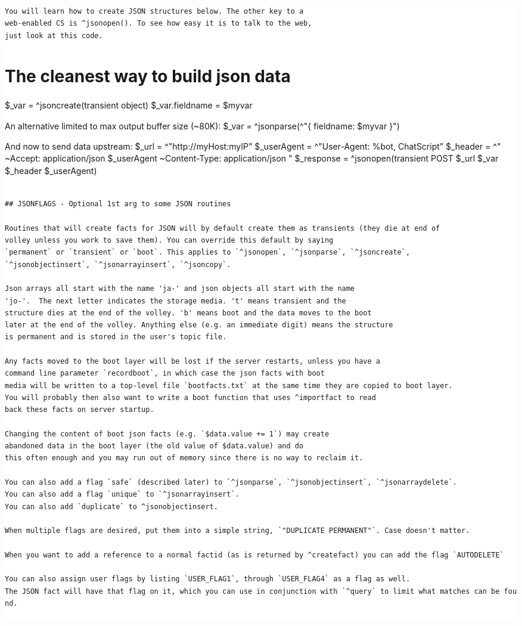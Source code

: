 ```
You will learn how to create JSON structures below. The other key to a
web-enabled CS is ^jsonopen(). To see how easy it is to talk to the web,
just look at this code.

```
# The cleanest way to build json data
$_var = ^jsoncreate(transient object)
$_var.fieldname = $myvar 

An alternative limited to max output buffer size (~80K):
$_var = ^jsonparse(^"{ fieldname: $myvar }") 

And now to send data upstream:
$_url = ^"http://myHost:myIP"
$_userAgent = ^"User-Agent: %bot, ChatScript”
$_header = ^" ~Accept: application/json 
                  $_userAgent
                  ~Content-Type: application/json "
$_response = ^jsonopen(transient POST $_url $_var $_header $_userAgent) 
```

## JSONFLAGS - Optional 1st arg to some JSON routines

Routines that will create facts for JSON will by default create them as transients (they die at end of
volley unless you work to save them). You can override this default by saying
`permanent` or `transient` or `boot`. This applies to `^jsonopen`, `^jsonparse`, `^jsoncreate`,
`^jsonobjectinsert`, `^jsonarrayinsert`, `^jsoncopy`.

Json arrays all start with the name 'ja-' and json objects all start with the name 
'jo-'.  The next letter indicates the storage media. 't' means transient and the
structure dies at the end of the volley. 'b' means boot and the data moves to the boot
later at the end of the volley. Anything else (e.g. an immediate digit) means the structure
is permanent and is stored in the user's topic file.

Any facts moved to the boot layer will be lost if the server restarts, unless you have a 
command line parameter `recordboot`, in which case the json facts with boot 
media will be written to a top-level file `bootfacts.txt` at the same time they are copied to boot layer.
You will probably then also want to write a boot function that uses ^importfact to read 
back these facts on server startup.

Changing the content of boot json facts (e.g. `$data.value += 1`) may create
abandoned data in the boot layer (the old value of $data.value) and do 
this often enough and you may run out of memory since there is no way to reclaim it.

You can also add a flag `safe` (described later) to `^jsonparse`, `^jsonobjectinsert`, `^jsonarraydelete`. 
You can also add a flag `unique` to `^jsonarrayinsert`.
You can also add `duplicate` to ^jsonobjectinsert.

When multiple flags are desired, put them into a simple string, `"DUPLICATE PERMANENT"`. Case doesn't matter.

When you want to add a reference to a normal factid (as is returned by ^createfact) you can add the flag `AUTODELETE`

You can also assign user flags by listing `USER_FLAG1`, through `USER_FLAG4` as a flag as well. 
The JSON fact will have that flag on it, which you can use in conjunction with `^query` to limit what matches can be found.


```